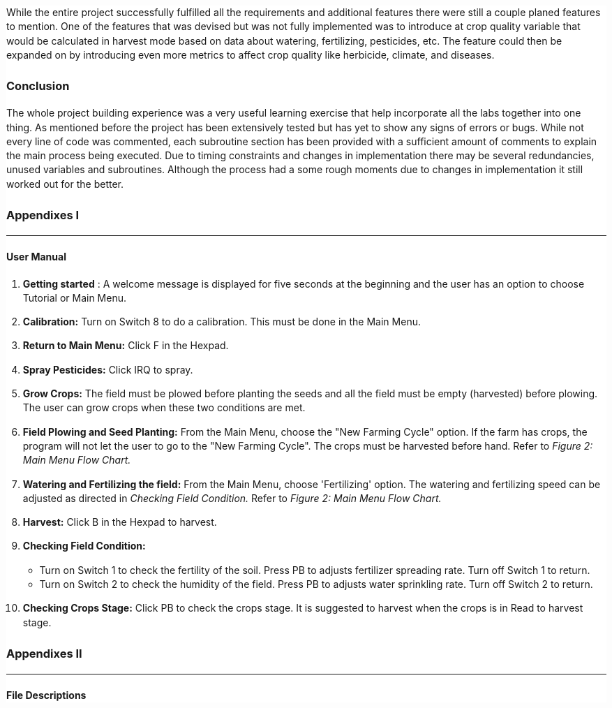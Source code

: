  While the entire project successfully fulfilled all the requirements and additional features there were still a couple planed features to mention. One of the features that was devised but was not fully implemented was to introduce at crop quality variable that would be calculated in harvest mode based on data about watering, fertilizing, pesticides, etc. The feature could then be expanded on by introducing even more metrics to affect crop quality like herbicide, climate, and diseases.

### Conclusion

 The whole project building experience was a very useful learning exercise that help incorporate all the labs together into one thing. As mentioned before the project has been extensively tested but has yet to show any signs of errors or bugs. While not every line of code was commented, each subroutine section has been provided with a sufficient amount of comments to explain the main process being executed. Due to timing constraints and changes in implementation there may be several redundancies, unused variables and subroutines. Although the process had a some rough moments due to changes in implementation it still worked out for the better.

### Appendixes I
---
#### User Manual

1. **Getting started** : A welcome message is displayed for five seconds at the beginning and the user has an option to choose Tutorial or Main Menu.

1. **Calibration:** Turn on Switch 8 to do a calibration. This must be done in the Main Menu.

1. **Return to Main Menu:** Click F in the Hexpad.

1. **Spray Pesticides:** Click IRQ to spray.

1. **Grow Crops:** The field must be plowed before planting the seeds and all the field must be empty (harvested) before plowing. The user can grow crops when these two conditions are met.

1. **Field Plowing and Seed Planting:** From the Main Menu, choose the "New Farming Cycle" option. If the farm has crops, the program will not let the user to go to the "New Farming Cycle". The crops must be harvested before hand. Refer to _Figure 2: Main Menu Flow Chart._

1. **Watering and Fertilizing the field:** From the Main Menu, choose &#39;Fertilizing&#39; option. The watering and fertilizing speed can be adjusted as directed in _Checking Field Condition._ Refer to _Figure 2: Main Menu Flow Chart._

1. **Harvest:** Click B in the Hexpad to harvest.

1. **Checking Field Condition:**
	+ Turn on Switch 1 to check the fertility of the soil. Press PB to adjusts fertilizer spreading rate. Turn off Switch 1 to return.
	+ Turn on Switch 2 to check the humidity of the field. Press PB to adjusts water sprinkling rate. Turn off Switch 2 to return.

1. **Checking Crops Stage:** Click PB to check the crops stage. It is suggested to harvest when the crops is in Read to harvest stage.

### Appendixes II
---
#### File Descriptions
